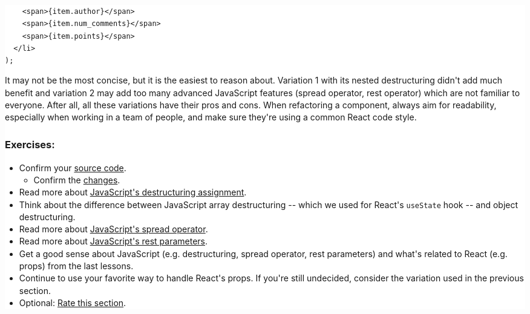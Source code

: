 ~~~~~~~
    <span>{item.author}</span>
    <span>{item.num_comments}</span>
    <span>{item.points}</span>
  </li>
);
~~~~~~~

It may not be the most concise, but it is the easiest to reason about. Variation 1 with its nested destructuring didn't add much benefit and variation 2 may add too many advanced JavaScript features (spread operator, rest operator) which are not familiar to everyone. After all, all these variations have their pros and cons. When refactoring a component, always aim for readability, especially when working in a team of people, and make sure they're using a common React code style.

### Exercises:

* Confirm your [source code](https://bit.ly/30IuiAu).
  * Confirm the [changes](https://bit.ly/3G45eUI).
* Read more about [JavaScript's destructuring assignment](https://mzl.la/30KbXTC).
* Think about the difference between JavaScript array destructuring -- which we used for React's `useState` hook -- and object destructuring.
* Read more about [JavaScript's spread operator](https://mzl.la/3jetIkn).
* Read more about [JavaScript's rest parameters](https://mzl.la/3GeJbef).
* Get a good sense about JavaScript (e.g. destructuring, spread operator, rest parameters) and what's related to React (e.g. props) from the last lessons.
* Continue to use your favorite way to handle React's props. If you're still undecided, consider the variation used in the previous section.
* Optional: [Rate this section](https://forms.gle/WNB4R6yEP1hot3tK8).
